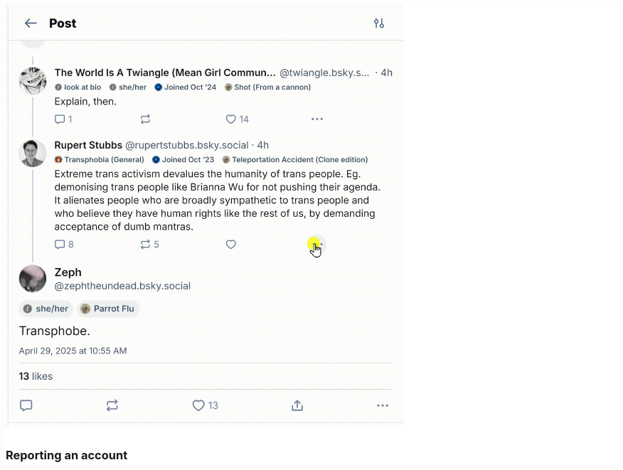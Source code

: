 <img src="https://github.com/kimileta/darkalley/blob/main/asukapost.gif" alt="Reporting a post to Asuka" width="65%">

### Reporting an account